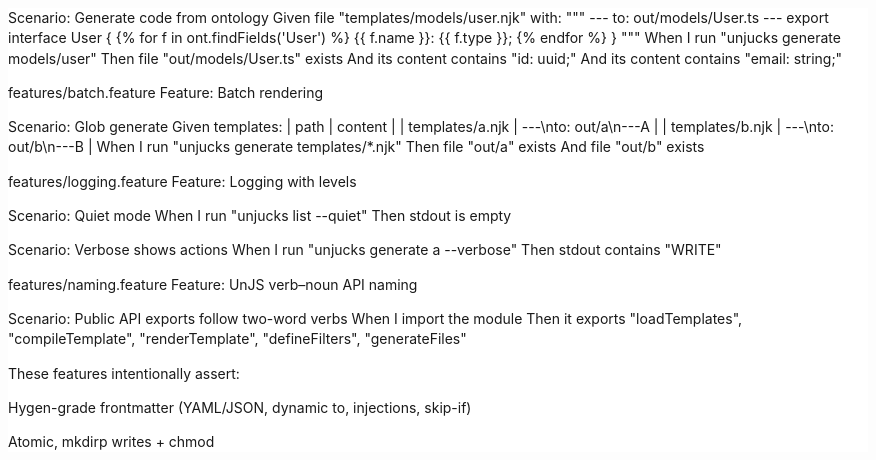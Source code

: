   Scenario: Generate code from ontology
    Given file "templates/models/user.njk" with:
      """
      ---
      to: out/models/User.ts
      ---
      export interface User {
      {% for f in ont.findFields('User') %}
        {{ f.name }}: {{ f.type }};
      {% endfor %}
      }
      """
    When I run "unjucks generate models/user"
    Then file "out/models/User.ts" exists
    And its content contains "id: uuid;"
    And its content contains "email: string;"

features/batch.feature
Feature: Batch rendering

  Scenario: Glob generate
    Given templates:
      | path                        | content                          |
      | templates/a.njk             | ---\nto: out/a\n---A            |
      | templates/b.njk             | ---\nto: out/b\n---B            |
    When I run "unjucks generate templates/*.njk"
    Then file "out/a" exists
    And file "out/b" exists

features/logging.feature
Feature: Logging with levels

  Scenario: Quiet mode
    When I run "unjucks list --quiet"
    Then stdout is empty

  Scenario: Verbose shows actions
    When I run "unjucks generate a --verbose"
    Then stdout contains "WRITE"

features/naming.feature
Feature: UnJS verb–noun API naming

  Scenario: Public API exports follow two-word verbs
    When I import the module
    Then it exports "loadTemplates", "compileTemplate", "renderTemplate", "defineFilters", "generateFiles"


These features intentionally assert:

Hygen-grade frontmatter (YAML/JSON, dynamic to, injections, skip-if)

Atomic, mkdirp writes + chmod
